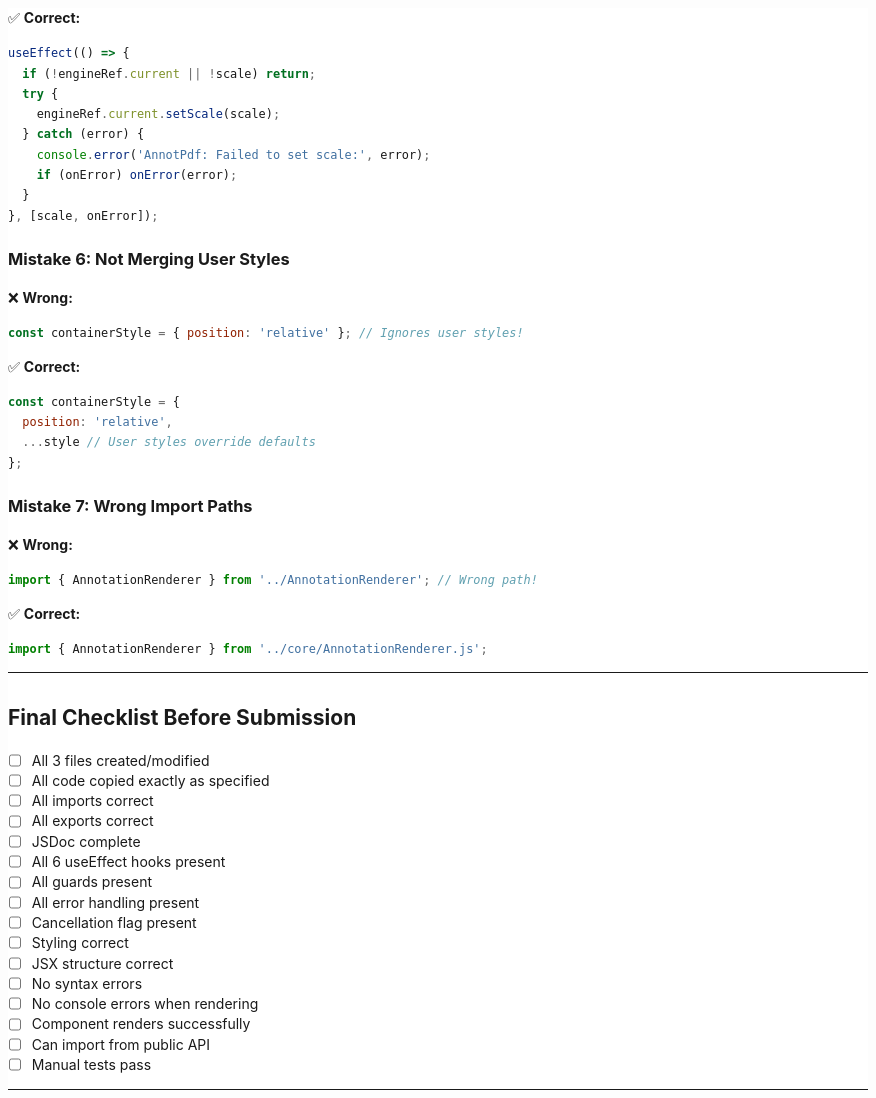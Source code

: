 ✅ **Correct:**
```javascript
useEffect(() => {
  if (!engineRef.current || !scale) return;
  try {
    engineRef.current.setScale(scale);
  } catch (error) {
    console.error('AnnotPdf: Failed to set scale:', error);
    if (onError) onError(error);
  }
}, [scale, onError]);
```

### **Mistake 6: Not Merging User Styles**
❌ **Wrong:**
```javascript
const containerStyle = { position: 'relative' }; // Ignores user styles!
```

✅ **Correct:**
```javascript
const containerStyle = {
  position: 'relative',
  ...style // User styles override defaults
};
```

### **Mistake 7: Wrong Import Paths**
❌ **Wrong:**
```javascript
import { AnnotationRenderer } from '../AnnotationRenderer'; // Wrong path!
```

✅ **Correct:**
```javascript
import { AnnotationRenderer } from '../core/AnnotationRenderer.js';
```

---

## **Final Checklist Before Submission**

- [ ] All 3 files created/modified
- [ ] All code copied exactly as specified
- [ ] All imports correct
- [ ] All exports correct
- [ ] JSDoc complete
- [ ] All 6 useEffect hooks present
- [ ] All guards present
- [ ] All error handling present
- [ ] Cancellation flag present
- [ ] Styling correct
- [ ] JSX structure correct
- [ ] No syntax errors
- [ ] No console errors when rendering
- [ ] Component renders successfully
- [ ] Can import from public API
- [ ] Manual tests pass

---